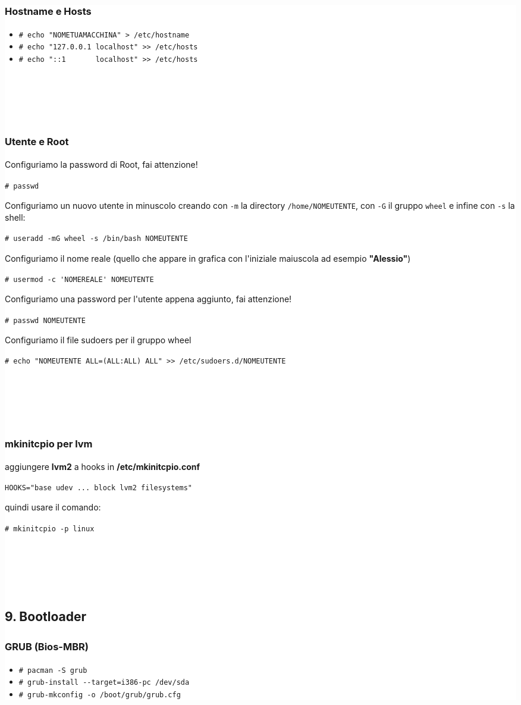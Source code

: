 
### Hostname e Hosts

- `# echo "NOMETUAMACCHINA" > /etc/hostname`
- `# echo "127.0.0.1 localhost" >> /etc/hosts`
- `# echo "::1       localhost" >> /etc/hosts`

<br><br><br><br>


### Utente e Root

Configuriamo la password di Root, fai attenzione!

`# passwd`

Configuriamo un nuovo utente in minuscolo creando con `-m` la directory `/home/NOMEUTENTE`, con `-G` il gruppo `wheel` e infine con `-s` la shell:

`# useradd -mG wheel -s /bin/bash NOMEUTENTE`


Configuriamo il nome reale (quello che appare in grafica con l'iniziale maiuscola ad esempio **"Alessio"**) 

`# usermod -c 'NOMEREALE' NOMEUTENTE`

Configuriamo una password per l'utente appena aggiunto, fai attenzione!

`# passwd NOMEUTENTE`

Configuriamo il file sudoers per il gruppo wheel

`# echo "NOMEUTENTE ALL=(ALL:ALL) ALL" >> /etc/sudoers.d/NOMEUTENTE`


<br><br><br><br>


### mkinitcpio per lvm

aggiungere **lvm2** a hooks in **/etc/mkinitcpio.conf**

`HOOKS="base udev ... block lvm2 filesystems"`

quindi usare il comando:

`# mkinitcpio -p linux`


<br><br><br><br>


## 9. Bootloader

### GRUB (Bios-MBR)

- `# pacman -S grub`
- `# grub-install --target=i386-pc /dev/sda`
- `# grub-mkconfig -o /boot/grub/grub.cfg`
